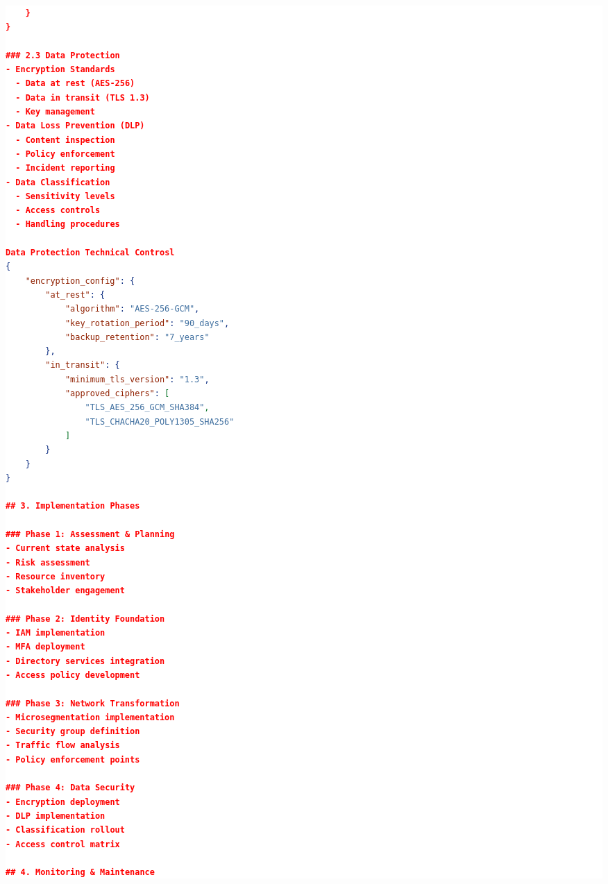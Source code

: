 ```json  
    }
}

### 2.3 Data Protection
- Encryption Standards
  - Data at rest (AES-256)
  - Data in transit (TLS 1.3)
  - Key management
- Data Loss Prevention (DLP)
  - Content inspection
  - Policy enforcement
  - Incident reporting
- Data Classification
  - Sensitivity levels
  - Access controls
  - Handling procedures

Data Protection Technical Controsl
{
    "encryption_config": {
        "at_rest": {
            "algorithm": "AES-256-GCM",
            "key_rotation_period": "90_days",
            "backup_retention": "7_years"
        },
        "in_transit": {
            "minimum_tls_version": "1.3",
            "approved_ciphers": [
                "TLS_AES_256_GCM_SHA384",
                "TLS_CHACHA20_POLY1305_SHA256"
            ]
        }
    }
}

## 3. Implementation Phases

### Phase 1: Assessment & Planning
- Current state analysis
- Risk assessment
- Resource inventory
- Stakeholder engagement

### Phase 2: Identity Foundation
- IAM implementation
- MFA deployment
- Directory services integration
- Access policy development

### Phase 3: Network Transformation
- Microsegmentation implementation
- Security group definition
- Traffic flow analysis
- Policy enforcement points

### Phase 4: Data Security
- Encryption deployment
- DLP implementation
- Classification rollout
- Access control matrix

## 4. Monitoring & Maintenance

```